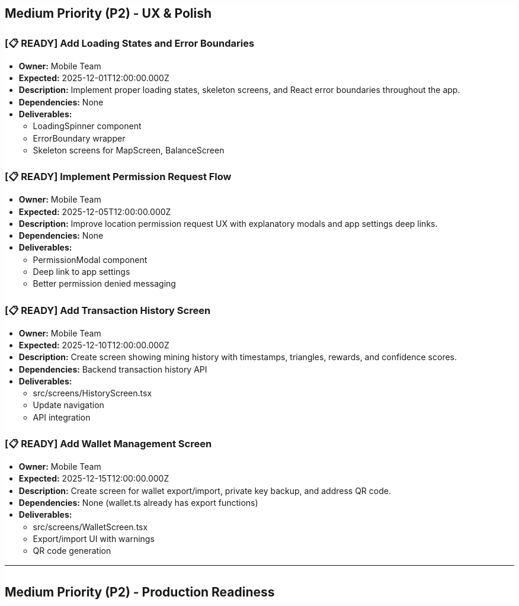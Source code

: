 
## Medium Priority (P2) - UX & Polish

### [📋 READY] Add Loading States and Error Boundaries
- **Owner:** Mobile Team
- **Expected:** 2025-12-01T12:00:00.000Z
- **Description:** Implement proper loading states, skeleton screens, and React error boundaries throughout the app.
- **Dependencies:** None
- **Deliverables:**
  - LoadingSpinner component
  - ErrorBoundary wrapper
  - Skeleton screens for MapScreen, BalanceScreen

### [📋 READY] Implement Permission Request Flow
- **Owner:** Mobile Team
- **Expected:** 2025-12-05T12:00:00.000Z
- **Description:** Improve location permission request UX with explanatory modals and app settings deep links.
- **Dependencies:** None
- **Deliverables:**
  - PermissionModal component
  - Deep link to app settings
  - Better permission denied messaging

### [📋 READY] Add Transaction History Screen
- **Owner:** Mobile Team
- **Expected:** 2025-12-10T12:00:00.000Z
- **Description:** Create screen showing mining history with timestamps, triangles, rewards, and confidence scores.
- **Dependencies:** Backend transaction history API
- **Deliverables:**
  - src/screens/HistoryScreen.tsx
  - Update navigation
  - API integration

### [📋 READY] Add Wallet Management Screen
- **Owner:** Mobile Team
- **Expected:** 2025-12-15T12:00:00.000Z
- **Description:** Create screen for wallet export/import, private key backup, and address QR code.
- **Dependencies:** None (wallet.ts already has export functions)
- **Deliverables:**
  - src/screens/WalletScreen.tsx
  - Export/import UI with warnings
  - QR code generation

---

## Medium Priority (P2) - Production Readiness
